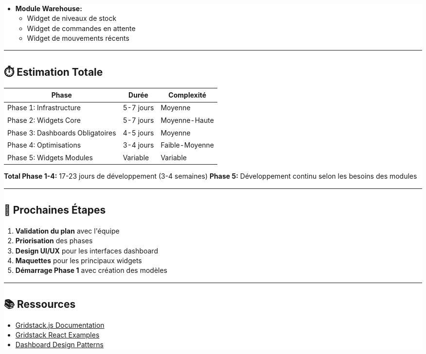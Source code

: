 - **Module Warehouse:**
  - Widget de niveaux de stock
  - Widget de commandes en attente
  - Widget de mouvements récents

---

## ⏱️ Estimation Totale

| Phase | Durée | Complexité |
|-------|-------|------------|
| Phase 1: Infrastructure | 5-7 jours | Moyenne |
| Phase 2: Widgets Core | 5-7 jours | Moyenne-Haute |
| Phase 3: Dashboards Obligatoires | 4-5 jours | Moyenne |
| Phase 4: Optimisations | 3-4 jours | Faible-Moyenne |
| Phase 5: Widgets Modules | Variable | Variable |

**Total Phase 1-4:** 17-23 jours de développement (3-4 semaines)
**Phase 5:** Développement continu selon les besoins des modules

---

## 🎯 Prochaines Étapes

1. **Validation du plan** avec l'équipe
2. **Priorisation** des phases
3. **Design UI/UX** pour les interfaces dashboard
4. **Maquettes** pour les principaux widgets
5. **Démarrage Phase 1** avec création des modèles

---

## 📚 Ressources

- [Gridstack.js Documentation](https://github.com/gridstack/gridstack.js)
- [Gridstack React Examples](https://github.com/gridstack/gridstack.js/tree/master/demo)
- [Dashboard Design Patterns](https://www.nngroup.com/articles/dashboard-design/)
